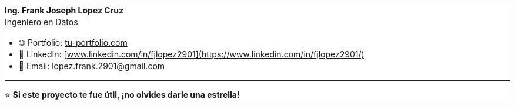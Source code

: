 **Ing. Frank Joseph Lopez Cruz**  
Ingeniero en Datos  

- 🌐 Portfolio: [tu-portfolio.com](https://tu-portfolio.com)
- 💼 LinkedIn: [www.linkedin.com/in/fjlopez2901](https://www.linkedin.com/in/fjlopez2901/)
- 📧 Email: lopez.frank.2901@gmail.com

---

⭐ **Si este proyecto te fue útil, ¡no olvides darle una estrella!**
